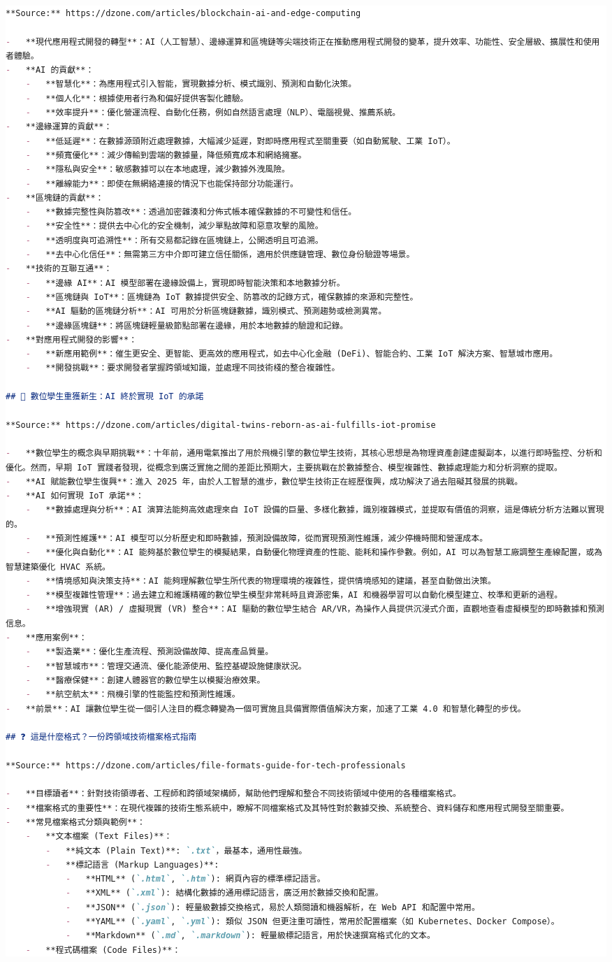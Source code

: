 ```markdown
**Source:** https://dzone.com/articles/blockchain-ai-and-edge-computing

-   **現代應用程式開發的轉型**：AI（人工智慧）、邊緣運算和區塊鏈等尖端技術正在推動應用程式開發的變革，提升效率、功能性、安全層級、擴展性和使用者體驗。
-   **AI 的貢獻**：
    -   **智慧化**：為應用程式引入智能，實現數據分析、模式識別、預測和自動化決策。
    -   **個人化**：根據使用者行為和偏好提供客製化體驗。
    -   **效率提升**：優化營運流程、自動化任務，例如自然語言處理（NLP）、電腦視覺、推薦系統。
-   **邊緣運算的貢獻**：
    -   **低延遲**：在數據源頭附近處理數據，大幅減少延遲，對即時應用程式至關重要（如自動駕駛、工業 IoT）。
    -   **頻寬優化**：減少傳輸到雲端的數據量，降低頻寬成本和網絡擁塞。
    -   **隱私與安全**：敏感數據可以在本地處理，減少數據外洩風險。
    -   **離線能力**：即使在無網絡連接的情況下也能保持部分功能運行。
-   **區塊鏈的貢獻**：
    -   **數據完整性與防篡改**：透過加密雜湊和分佈式帳本確保數據的不可變性和信任。
    -   **安全性**：提供去中心化的安全機制，減少單點故障和惡意攻擊的風險。
    -   **透明度與可追溯性**：所有交易都記錄在區塊鏈上，公開透明且可追溯。
    -   **去中心化信任**：無需第三方中介即可建立信任關係，適用於供應鏈管理、數位身份驗證等場景。
-   **技術的互聯互通**：
    -   **邊緣 AI**：AI 模型部署在邊緣設備上，實現即時智能決策和本地數據分析。
    -   **區塊鏈與 IoT**：區塊鏈為 IoT 數據提供安全、防篡改的記錄方式，確保數據的來源和完整性。
    -   **AI 驅動的區塊鏈分析**：AI 可用於分析區塊鏈數據，識別模式、預測趨勢或檢測異常。
    -   **邊緣區塊鏈**：將區塊鏈輕量級節點部署在邊緣，用於本地數據的驗證和記錄。
-   **對應用程式開發的影響**：
    -   **新應用範例**：催生更安全、更智能、更高效的應用程式，如去中心化金融 (DeFi)、智能合約、工業 IoT 解決方案、智慧城市應用。
    -   **開發挑戰**：要求開發者掌握跨領域知識，並處理不同技術棧的整合複雜性。

## 🤖 數位孿生重獲新生：AI 終於實現 IoT 的承諾

**Source:** https://dzone.com/articles/digital-twins-reborn-as-ai-fulfills-iot-promise

-   **數位孿生的概念與早期挑戰**：十年前，通用電氣推出了用於飛機引擎的數位孿生技術，其核心思想是為物理資產創建虛擬副本，以進行即時監控、分析和優化。然而，早期 IoT 實踐者發現，從概念到廣泛實施之間的差距比預期大，主要挑戰在於數據整合、模型複雜性、數據處理能力和分析洞察的提取。
-   **AI 賦能數位孿生復興**：進入 2025 年，由於人工智慧的進步，數位孿生技術正在經歷復興，成功解決了過去阻礙其發展的挑戰。
-   **AI 如何實現 IoT 承諾**：
    -   **數據處理與分析**：AI 演算法能夠高效處理來自 IoT 設備的巨量、多樣化數據，識別複雜模式，並提取有價值的洞察，這是傳統分析方法難以實現的。
    -   **預測性維護**：AI 模型可以分析歷史和即時數據，預測設備故障，從而實現預測性維護，減少停機時間和營運成本。
    -   **優化與自動化**：AI 能夠基於數位孿生的模擬結果，自動優化物理資產的性能、能耗和操作參數。例如，AI 可以為智慧工廠調整生產線配置，或為智慧建築優化 HVAC 系統。
    -   **情境感知與決策支持**：AI 能夠理解數位孿生所代表的物理環境的複雜性，提供情境感知的建議，甚至自動做出決策。
    -   **模型複雜性管理**：過去建立和維護精確的數位孿生模型非常耗時且資源密集，AI 和機器學習可以自動化模型建立、校準和更新的過程。
    -   **增強現實 (AR) / 虛擬現實 (VR) 整合**：AI 驅動的數位孿生結合 AR/VR，為操作人員提供沉浸式介面，直觀地查看虛擬模型的即時數據和預測信息。
-   **應用案例**：
    -   **製造業**：優化生產流程、預測設備故障、提高產品質量。
    -   **智慧城市**：管理交通流、優化能源使用、監控基礎設施健康狀況。
    -   **醫療保健**：創建人體器官的數位孿生以模擬治療效果。
    -   **航空航太**：飛機引擎的性能監控和預測性維護。
-   **前景**：AI 讓數位孿生從一個引人注目的概念轉變為一個可實施且具備實際價值解決方案，加速了工業 4.0 和智慧化轉型的步伐。

## ❓ 這是什麼格式？一份跨領域技術檔案格式指南

**Source:** https://dzone.com/articles/file-formats-guide-for-tech-professionals

-   **目標讀者**：針對技術領導者、工程師和跨領域架構師，幫助他們理解和整合不同技術領域中使用的各種檔案格式。
-   **檔案格式的重要性**：在現代複雜的技術生態系統中，瞭解不同檔案格式及其特性對於數據交換、系統整合、資料儲存和應用程式開發至關重要。
-   **常見檔案格式分類與範例**：
    -   **文本檔案 (Text Files)**：
        -   **純文本 (Plain Text)**: `.txt`，最基本，通用性最強。
        -   **標記語言 (Markup Languages)**:
            -   **HTML** (`.html`, `.htm`): 網頁內容的標準標記語言。
            -   **XML** (`.xml`): 結構化數據的通用標記語言，廣泛用於數據交換和配置。
            -   **JSON** (`.json`): 輕量級數據交換格式，易於人類閱讀和機器解析，在 Web API 和配置中常用。
            -   **YAML** (`.yaml`, `.yml`): 類似 JSON 但更注重可讀性，常用於配置檔案（如 Kubernetes、Docker Compose）。
            -   **Markdown** (`.md`, `.markdown`): 輕量級標記語言，用於快速撰寫格式化的文本。
    -   **程式碼檔案 (Code Files)**：
```